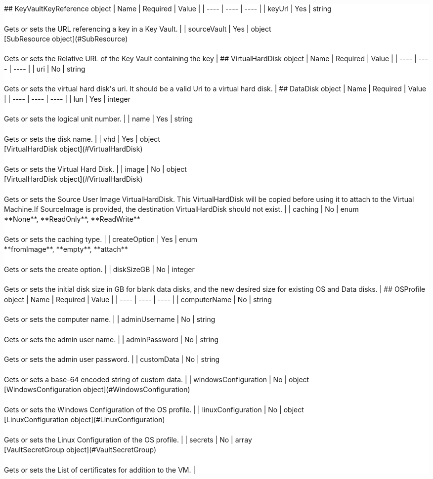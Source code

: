 
<a id="KeyVaultKeyReference" />
## KeyVaultKeyReference object
|  Name | Required | Value |
|  ---- | ---- | ---- |
|  keyUrl | Yes | string<br /><br />Gets or sets the URL referencing a key in a Key Vault. |
|  sourceVault | Yes | object<br />[SubResource object](#SubResource)<br /><br />Gets or sets the Relative URL of the Key Vault containing the key |


<a id="VirtualHardDisk" />
## VirtualHardDisk object
|  Name | Required | Value |
|  ---- | ---- | ---- |
|  uri | No | string<br /><br />Gets or sets the virtual hard disk's uri. It should be a valid Uri to a virtual hard disk. |


<a id="DataDisk" />
## DataDisk object
|  Name | Required | Value |
|  ---- | ---- | ---- |
|  lun | Yes | integer<br /><br />Gets or sets the logical unit number. |
|  name | Yes | string<br /><br />Gets or sets the disk name. |
|  vhd | Yes | object<br />[VirtualHardDisk object](#VirtualHardDisk)<br /><br />Gets or sets the Virtual Hard Disk. |
|  image | No | object<br />[VirtualHardDisk object](#VirtualHardDisk)<br /><br />Gets or sets the Source User Image VirtualHardDisk. This VirtualHardDisk will be copied before using it to attach to the Virtual Machine.If SourceImage is provided, the destination VirtualHardDisk should not exist. |
|  caching | No | enum<br />**None**, **ReadOnly**, **ReadWrite**<br /><br />Gets or sets the caching type. |
|  createOption | Yes | enum<br />**fromImage**, **empty**, **attach**<br /><br />Gets or sets the create option. |
|  diskSizeGB | No | integer<br /><br />Gets or sets the initial disk size in GB for blank data disks, and the new desired size for existing OS and Data disks. |


<a id="OSProfile" />
## OSProfile object
|  Name | Required | Value |
|  ---- | ---- | ---- |
|  computerName | No | string<br /><br />Gets or sets the computer name. |
|  adminUsername | No | string<br /><br />Gets or sets the admin user name. |
|  adminPassword | No | string<br /><br />Gets or sets the admin user password. |
|  customData | No | string<br /><br />Gets or sets a base-64 encoded string of custom data. |
|  windowsConfiguration | No | object<br />[WindowsConfiguration object](#WindowsConfiguration)<br /><br />Gets or sets the Windows Configuration of the OS profile. |
|  linuxConfiguration | No | object<br />[LinuxConfiguration object](#LinuxConfiguration)<br /><br />Gets or sets the Linux Configuration of the OS profile. |
|  secrets | No | array<br />[VaultSecretGroup object](#VaultSecretGroup)<br /><br />Gets or sets the List of certificates for addition to the VM. |

